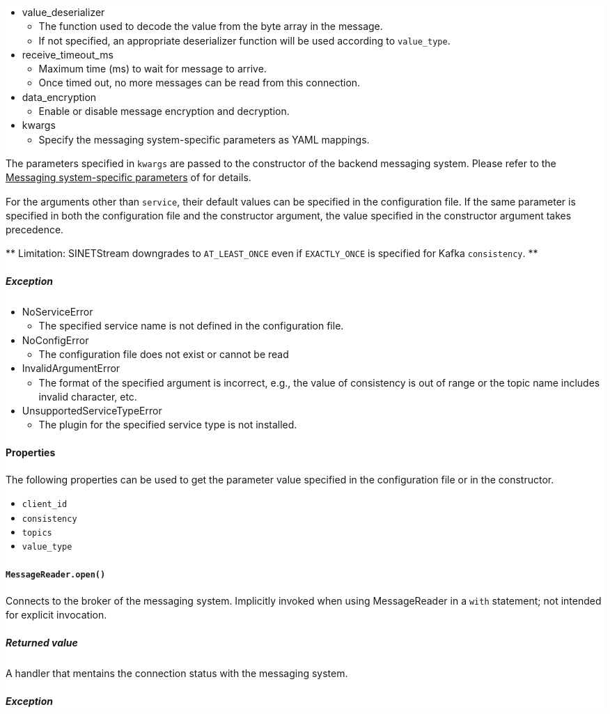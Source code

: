 * value_deserializer
    * The function used to decode the value from the byte array in the message.
    * If not specified, an appropriate deserializer function will be used according to `value_type`.
* receive_timeout_ms
    * Maximum time (ms) to wait for message to arrive.
    * Once timed out, no more messages can be read from this connection.
* data_encryption
    * Enable or disable message encryption and decryption.
* kwargs
    * Specify the messaging system-specific parameters as YAML mappings.

The parameters specified in `kwargs` are passed to the constructor of the backend messaging system.
Please refer to the [Messaging system-specific parameters](#messaging-system-specific-parameters) of for details.

For the arguments other than `service`, their default values can be specified in the configuration file.
If the same parameter is specified in both the configuration file and the constructor argument, the value specified in the constructor argument takes precedence.

** Limitation: SINETStream downgrades to `AT_LEAST_ONCE` even if `EXACTLY_ONCE` is specified for Kafka `consistency`. **

##### Exception

* NoServiceError
    * The specified service name is not defined in the configuration file.
* NoConfigError
    * The configuration file does not exist or cannot be read
* InvalidArgumentError
    * The format of the specified argument is incorrect,
      e.g., the value of consistency is out of range or the topic name includes invalid character, etc.
* UnsupportedServiceTypeError
    * The plugin for the specified service type is not installed.

#### Properties

The following properties can be used to get the parameter value specified in the configuration file or in the constructor.

* `client_id`
* `consistency`
* `topics`
* `value_type`

#### `MessageReader.open()`

Connects to the broker of the messaging system.
Implicitly invoked when using MessageReader in a `with` statement; not intended for explicit invocation.

##### Returned value

A handler that mentains the connection status with the messaging system.

##### Exception

